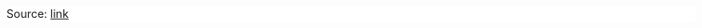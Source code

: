 [^20]: Statement of claim at \[14\], \[15\].

[^21]: Statement of claim at \[18a\].

[^22]: Plaintiff’s closing submissions at \[5.1\].

[^23]: Statement of claim at \[18b\].

[^24]: Defendant’s closing submissions at \[17\].

[^25]: Defence at \[10f\], \[18\].

[^26]: Defence at \[18\].

[^27]: Hasan’s AEIC at 52-53.

[^28]: Kelvin’s AEIC at \[17\].

[^29]: Transcript (18 November 2021) at 62.

[^30]: Vendruscolo’s AEIC at 13.

[^31]: Kelvin’s AEIC at \[17\].

[^32]: Plaintiff’s closing submissions at 18.

[^33]: Hasan’s AEIC at \[30\].

[^34]: Hasan’s AEIC at \[30\].

[^35]: Hasan’s AEIC at \[37\].

[^36]: Hasan’s AEIC at \[22\].

[^37]: Hasan’s AEIC at 36.

[^38]: Hasan’s AEIC at \[30\].

[^39]: Plaintiff’s closing submissions at \[3.7.12\].

[^40]: Plaintiff’s closing submissions at \[3.7.4\].

[^41]: Plaintiff’s closing submissions at \[3.7.4\], \[3.7.5\].

[^42]: Hasan’s AEIC at \[22\].

[^43]: Plaintiff’s closing submissions at \[6.6\].

[^44]: Defence at \[10f\], \[18\].


Source: [link](https://www.lawnet.sg:443/lawnet/web/lawnet/free-resources?p_p_id=freeresources_WAR_lawnet3baseportlet&p_p_lifecycle=1&p_p_state=normal&p_p_mode=view&_freeresources_WAR_lawnet3baseportlet_action=openContentPage&_freeresources_WAR_lawnet3baseportlet_docId=%2FJudgment%2F27462-SSP.xml)

[^2]: Statement of claim at \[2\]
[^3]: Statement of claim at \[4\]
[^4]: Affidavit of evidence-in-chief (“AEIC”) of Hasan at 36.
[^5]: Hasan’s AEIC at \[14\].
[^6]: Hasan’s AEIC at 52-53.
[^7]: Hasan’s AEIC at \[10\],
[^8]: Hasan’s AEIC at 58-67.
[^9]: Statement of claim at \[12\].
[^10]: Vendruscolo’s AEIC at 13.
[^11]: Vendruscolo’s AEIC at 13.
[^12]: Hasan’s AEIC at \[22\].
[^13]: Hasan’s AEIC at \[22\].
[^14]: Hasan’s AEIC at \[22\].
[^15]: Hasan’s AEIC at \[28\].
[^16]: Hasan’s AEIC at \[30\].
[^17]: Hasan’s AEIC at 113.
[^18]: Hasan’s AEIC at \[39\].
[^19]: Hasan’s AEIC at \[40\], \[41\].